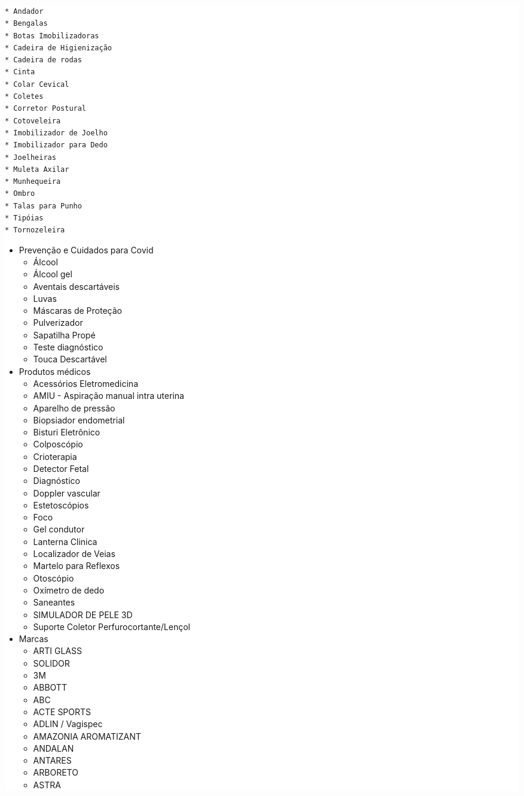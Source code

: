     * Andador
    * Bengalas
    * Botas Imobilizadoras
    * Cadeira de Higienização
    * Cadeira de rodas
    * Cinta
    * Colar Cevical
    * Coletes
    * Corretor Postural 
    * Cotoveleira
    * Imobilizador de Joelho
    * Imobilizador para Dedo
    * Joelheiras
    * Muleta Axilar
    * Munhequeira
    * Ombro
    * Talas para Punho
    * Tipóias
    * Tornozeleira
  * Prevenção e Cuidados para Covid
    * Álcool
    * Álcool gel
    * Aventais descartáveis
    * Luvas
    * Máscaras de Proteção
    * Pulverizador
    * Sapatilha Propé
    * Teste diagnóstico
    * Touca Descartável
  * Produtos médicos
    * Acessórios Eletromedicina
    * AMIU - Aspiração manual intra uterina
    * Aparelho de pressão
    * Biopsiador endometrial
    * Bisturi Eletrônico
    * Colposcópio
    * Crioterapia
    * Detector Fetal
    * Diagnóstico
    * Doppler vascular
    * Estetoscópios
    * Foco
    * Gel condutor
    * Lanterna Clinica
    * Localizador de Veias
    * Martelo para Reflexos
    * Otoscópio
    * Oxímetro de dedo
    * Saneantes 
    * SIMULADOR DE PELE 3D
    * Suporte Coletor Perfurocortante/Lençol
  * Marcas
    * ARTI GLASS
    * SOLIDOR
    * 3M
    * ABBOTT
    * ABC
    * ACTE SPORTS
    * ADLIN / Vagispec
    * AMAZONIA AROMATIZANT
    * ANDALAN
    * ANTARES
    * ARBORETO
    * ASTRA